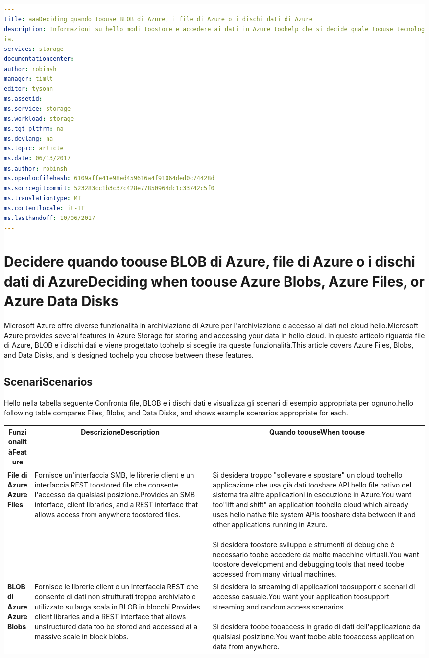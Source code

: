 ```yaml
---
title: aaaDeciding quando toouse BLOB di Azure, i file di Azure o i dischi dati di Azure
description: Informazioni su hello modi toostore e accedere ai dati in Azure toohelp che si decide quale toouse tecnologia.
services: storage
documentationcenter: 
author: robinsh
manager: timlt
editor: tysonn
ms.assetid: 
ms.service: storage
ms.workload: storage
ms.tgt_pltfrm: na
ms.devlang: na
ms.topic: article
ms.date: 06/13/2017
ms.author: robinsh
ms.openlocfilehash: 6109affe41e98ed459616a4f91064ded0c74428d
ms.sourcegitcommit: 523283cc1b3c37c428e77850964dc1c33742c5f0
ms.translationtype: MT
ms.contentlocale: it-IT
ms.lasthandoff: 10/06/2017
---
```

# <a name="deciding-when-toouse-azure-blobs-azure-files-or-azure-data-disks"></a><span data-ttu-id="7efa2-103">Decidere quando toouse BLOB di Azure, file di Azure o i dischi dati di Azure</span><span class="sxs-lookup"><span data-stu-id="7efa2-103">Deciding when toouse Azure Blobs, Azure Files, or Azure Data Disks</span></span>

<span data-ttu-id="7efa2-104">Microsoft Azure offre diverse funzionalità in archiviazione di Azure per l'archiviazione e accesso ai dati nel cloud hello.</span><span class="sxs-lookup"><span data-stu-id="7efa2-104">Microsoft Azure provides several features in Azure Storage for storing and accessing your data in hello cloud.</span></span> <span data-ttu-id="7efa2-105">In questo articolo riguarda file di Azure, BLOB e i dischi dati e viene progettato toohelp si sceglie tra queste funzionalità.</span><span class="sxs-lookup"><span data-stu-id="7efa2-105">This article covers Azure Files, Blobs, and Data Disks, and is designed toohelp you choose between these features.</span></span>

## <a name="scenarios"></a><span data-ttu-id="7efa2-106">Scenari</span><span class="sxs-lookup"><span data-stu-id="7efa2-106">Scenarios</span></span>

<span data-ttu-id="7efa2-107">Hello nella tabella seguente Confronta file, BLOB e i dischi dati e visualizza gli scenari di esempio appropriata per ognuno.</span><span class="sxs-lookup"><span data-stu-id="7efa2-107">hello following table compares Files, Blobs, and Data Disks, and shows example scenarios appropriate for each.</span></span>

| <span data-ttu-id="7efa2-108">Funzionalità</span><span class="sxs-lookup"><span data-stu-id="7efa2-108">Feature</span></span> | <span data-ttu-id="7efa2-109">Descrizione</span><span class="sxs-lookup"><span data-stu-id="7efa2-109">Description</span></span> | <span data-ttu-id="7efa2-110">Quando toouse</span><span class="sxs-lookup"><span data-stu-id="7efa2-110">When toouse</span></span> |
|--------------|-------------|-------------|
| <span data-ttu-id="7efa2-111">**File di Azure**</span><span class="sxs-lookup"><span data-stu-id="7efa2-111">**Azure Files**</span></span> | <span data-ttu-id="7efa2-112">Fornisce un'interfaccia SMB, le librerie client e un [interfaccia REST](/rest/api/storageservices/file-service-rest-api) toostored file che consente l'accesso da qualsiasi posizione.</span><span class="sxs-lookup"><span data-stu-id="7efa2-112">Provides an SMB interface, client libraries, and a [REST interface](/rest/api/storageservices/file-service-rest-api) that allows access from anywhere toostored files.</span></span> | <span data-ttu-id="7efa2-113">Si desidera troppo "sollevare e spostare" un cloud toohello applicazione che usa già dati tooshare API hello file nativo del sistema tra altre applicazioni in esecuzione in Azure.</span><span class="sxs-lookup"><span data-stu-id="7efa2-113">You want too"lift and shift" an application toohello cloud which already uses hello native file system APIs tooshare data between it and other applications running in Azure.</span></span><br/><br/><span data-ttu-id="7efa2-114">Si desidera toostore sviluppo e strumenti di debug che è necessario toobe accedere da molte macchine virtuali.</span><span class="sxs-lookup"><span data-stu-id="7efa2-114">You want toostore development and debugging tools that need toobe accessed from many virtual machines.</span></span> |
| <span data-ttu-id="7efa2-115">**BLOB di Azure**</span><span class="sxs-lookup"><span data-stu-id="7efa2-115">**Azure Blobs**</span></span> | <span data-ttu-id="7efa2-116">Fornisce le librerie client e un [interfaccia REST](/rest/api/storageservices/blob-service-rest-api) che consente di dati non strutturati troppo archiviato e utilizzato su larga scala in BLOB in blocchi.</span><span class="sxs-lookup"><span data-stu-id="7efa2-116">Provides client libraries and a [REST interface](/rest/api/storageservices/blob-service-rest-api) that allows unstructured data too be stored and accessed at a massive scale in block blobs.</span></span> | <span data-ttu-id="7efa2-117">Si desidera lo streaming di applicazioni toosupport e scenari di accesso casuale.</span><span class="sxs-lookup"><span data-stu-id="7efa2-117">You want your application toosupport streaming and random access scenarios.</span></span><br/><br/><span data-ttu-id="7efa2-118">Si desidera toobe tooaccess in grado di dati dell'applicazione da qualsiasi posizione.</span><span class="sxs-lookup"><span data-stu-id="7efa2-118">You want toobe able tooaccess application data from anywhere.</span></span> |